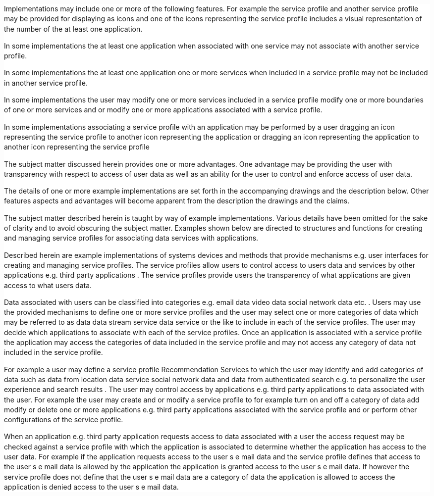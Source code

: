 Implementations may include one or more of the following features. For example the service profile and another service profile may be provided for displaying as icons and one of the icons representing the service profile includes a visual representation of the number of the at least one application.

In some implementations the at least one application when associated with one service may not associate with another service profile.

In some implementations the at least one application one or more services when included in a service profile may not be included in another service profile.

In some implementations the user may modify one or more services included in a service profile modify one or more boundaries of one or more services and or modify one or more applications associated with a service profile.

In some implementations associating a service profile with an application may be performed by a user dragging an icon representing the service profile to another icon representing the application or dragging an icon representing the application to another icon representing the service profile

The subject matter discussed herein provides one or more advantages. One advantage may be providing the user with transparency with respect to access of user data as well as an ability for the user to control and enforce access of user data.

The details of one or more example implementations are set forth in the accompanying drawings and the description below. Other features aspects and advantages will become apparent from the description the drawings and the claims.

The subject matter described herein is taught by way of example implementations. Various details have been omitted for the sake of clarity and to avoid obscuring the subject matter. Examples shown below are directed to structures and functions for creating and managing service profiles for associating data services with applications.

Described herein are example implementations of systems devices and methods that provide mechanisms e.g. user interfaces for creating and managing service profiles. The service profiles allow users to control access to users data and services by other applications e.g. third party applications . The service profiles provide users the transparency of what applications are given access to what users data.

Data associated with users can be classified into categories e.g. email data video data social network data etc. . Users may use the provided mechanisms to define one or more service profiles and the user may select one or more categories of data which may be referred to as data data stream service data service or the like to include in each of the service profiles. The user may decide which applications to associate with each of the service profiles. Once an application is associated with a service profile the application may access the categories of data included in the service profile and may not access any category of data not included in the service profile.

For example a user may define a service profile Recommendation Services to which the user may identify and add categories of data such as data from location data service social network data and data from authenticated search e.g. to personalize the user experience and search results . The user may control access by applications e.g. third party applications to data associated with the user. For example the user may create and or modify a service profile to for example turn on and off a category of data add modify or delete one or more applications e.g. third party applications associated with the service profile and or perform other configurations of the service profile.

When an application e.g. third party application requests access to data associated with a user the access request may be checked against a service profile with which the application is associated to determine whether the application has access to the user data. For example if the application requests access to the user s e mail data and the service profile defines that access to the user s e mail data is allowed by the application the application is granted access to the user s e mail data. If however the service profile does not define that the user s e mail data are a category of data the application is allowed to access the application is denied access to the user s e mail data.
